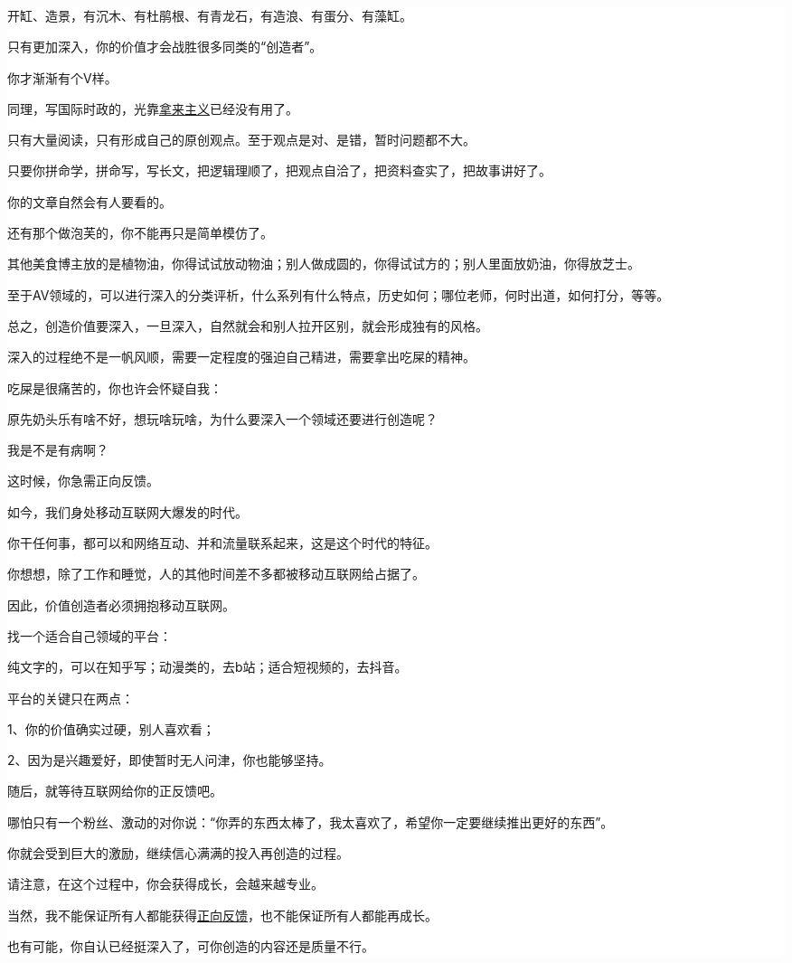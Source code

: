 开缸、造景，有沉木、有杜鹃根、有青龙石，有造浪、有蛋分、有藻缸。

只有更加深入，你的价值才会战胜很多同类的“创造者”。

你才渐渐有个V样。

同理，写国际时政的，光靠[拿来主义](https://www.zhihu.com/search?q=%E6%8B%BF%E6%9D%A5%E4%B8%BB%E4%B9%89&search_source=Entity&hybrid_search_source=Entity&hybrid_search_extra=%7B%22sourceType%22%3A%22answer%22%2C%22sourceId%22%3A1711943475%7D)已经没有用了。

只有大量阅读，只有形成自己的原创观点。至于观点是对、是错，暂时问题都不大。

只要你拼命学，拼命写，写长文，把逻辑理顺了，把观点自洽了，把资料查实了，把故事讲好了。

你的文章自然会有人要看的。

还有那个做泡芙的，你不能再只是简单模仿了。

其他美食博主放的是植物油，你得试试放动物油；别人做成圆的，你得试试方的；别人里面放奶油，你得放芝士。

至于AV领域的，可以进行深入的分类评析，什么系列有什么特点，历史如何；哪位老师，何时出道，如何打分，等等。

总之，创造价值要深入，一旦深入，自然就会和别人拉开区别，就会形成独有的风格。

深入的过程绝不是一帆风顺，需要一定程度的强迫自己精进，需要拿出吃屎的精神。

吃屎是很痛苦的，你也许会怀疑自我：

原先奶头乐有啥不好，想玩啥玩啥，为什么要深入一个领域还要进行创造呢？

我是不是有病啊？

这时候，你急需正向反馈。

如今，我们身处移动互联网大爆发的时代。

你干任何事，都可以和网络互动、并和流量联系起来，这是这个时代的特征。

你想想，除了工作和睡觉，人的其他时间差不多都被移动互联网给占据了。

因此，价值创造者必须拥抱移动互联网。

找一个适合自己领域的平台：

纯文字的，可以在知乎写；动漫类的，去b站；适合短视频的，去抖音。

平台的关键只在两点：

1、你的价值确实过硬，别人喜欢看；

2、因为是兴趣爱好，即使暂时无人问津，你也能够坚持。

随后，就等待互联网给你的正反馈吧。

哪怕只有一个粉丝、激动的对你说：“你弄的东西太棒了，我太喜欢了，希望你一定要继续推出更好的东西”。

你就会受到巨大的激励，继续信心满满的投入再创造的过程。

请注意，在这个过程中，你会获得成长，会越来越专业。

当然，我不能保证所有人都能获得[正向反馈](https://www.zhihu.com/search?q=%E6%AD%A3%E5%90%91%E5%8F%8D%E9%A6%88&search_source=Entity&hybrid_search_source=Entity&hybrid_search_extra=%7B%22sourceType%22%3A%22answer%22%2C%22sourceId%22%3A1711943475%7D)，也不能保证所有人都能再成长。

也有可能，你自认已经挺深入了，可你创造的内容还是质量不行。
